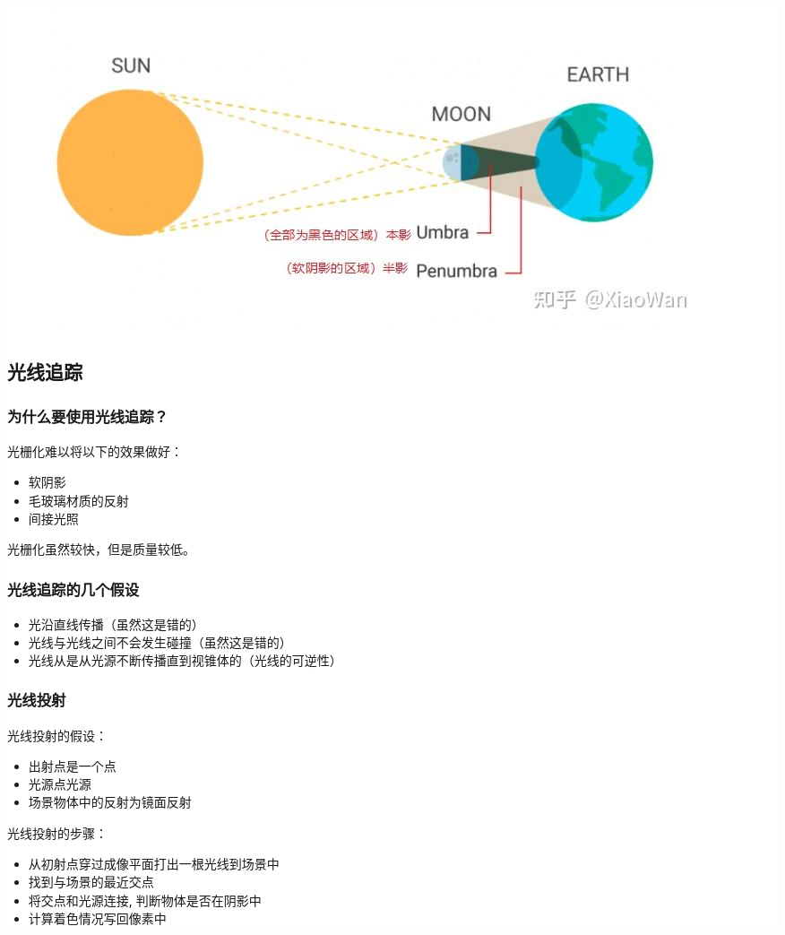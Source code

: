 ![](res/总结.assets/v2-6e214ce109ec545f073060d5af2088e5_r.jpg)

## **光线追踪**

### **为什么要使用光线追踪？**

光栅化难以将以下的效果做好：

- 软阴影
- 毛玻璃材质的反射
- 间接光照

光栅化虽然较快，但是质量较低。

### **光线追踪的几个假设**

- 光沿直线传播（虽然这是错的）
- 光线与光线之间不会发生碰撞（虽然这是错的）
- 光线从是从光源不断传播直到视锥体的（光线的可逆性）

### **光线投射**

光线投射的假设：

- 出射点是一个点
- 光源点光源
- 场景物体中的反射为镜面反射

光线投射的步骤：

- 从初射点穿过成像平面打出一根光线到场景中
- 找到与场景的最近交点
- 将交点和光源连接, 判断物体是否在阴影中
- 计算着色情况写回像素中
